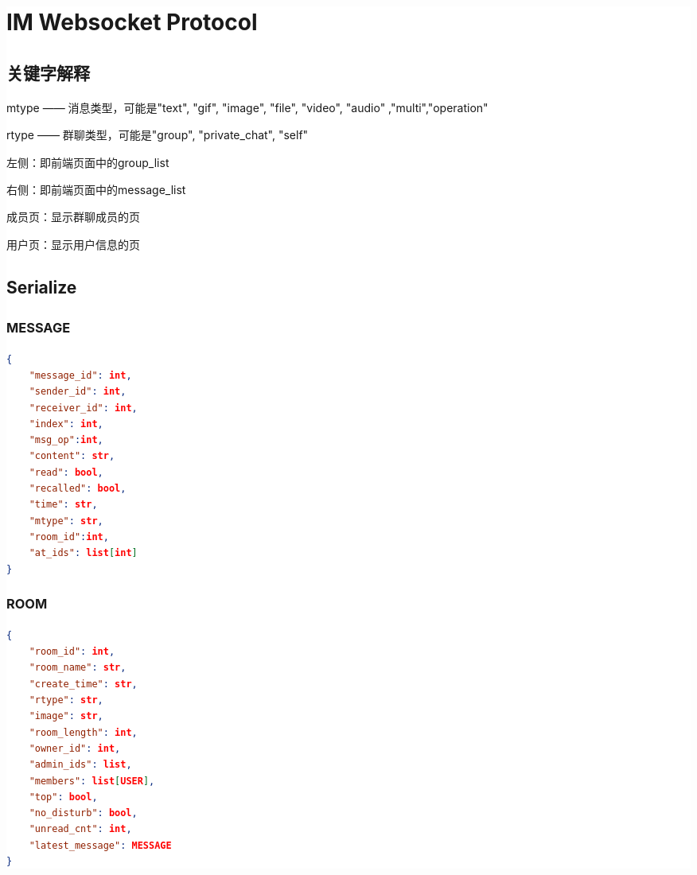 # IM Websocket Protocol

## 关键字解释

mtype —— 消息类型，可能是"text", "gif", "image", "file", "video", "audio" ,"multi","operation"

rtype —— 群聊类型，可能是"group", "private_chat", "self"

左侧：即前端页面中的group_list

右侧：即前端页面中的message_list

成员页：显示群聊成员的页

用户页：显示用户信息的页

## Serialize

### MESSAGE

```json
{
    "message_id": int,
    "sender_id": int,
    "receiver_id": int,
    "index": int, 
    "msg_op":int,
    "content": str,
    "read": bool,
    "recalled": bool,
    "time": str, 
    "mtype": str, 
    "room_id":int,
    "at_ids": list[int]
}
```

### ROOM

```json
{
    "room_id": int,
    "room_name": str,
    "create_time": str,
    "rtype": str,
    "image": str,
    "room_length": int, 
    "owner_id": int,
    "admin_ids": list,
    "members": list[USER],
    "top": bool,
    "no_disturb": bool,
    "unread_cnt": int,
    "latest_message": MESSAGE
}
```
